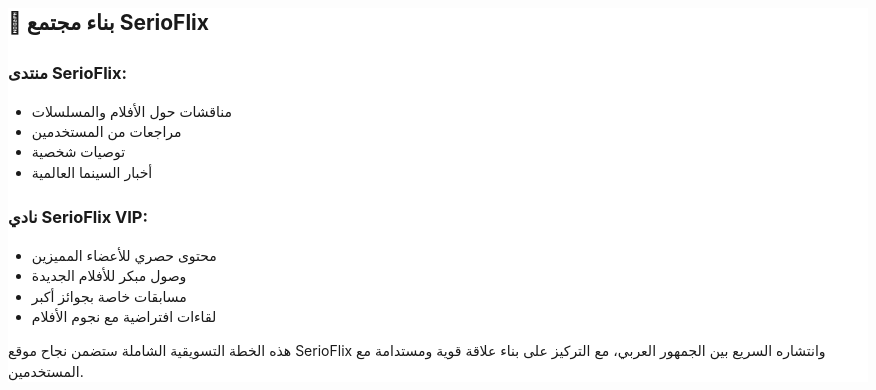 ## 🌟 بناء مجتمع SerioFlix

### منتدى SerioFlix:
- مناقشات حول الأفلام والمسلسلات
- مراجعات من المستخدمين
- توصيات شخصية
- أخبار السينما العالمية

### نادي SerioFlix VIP:
- محتوى حصري للأعضاء المميزين
- وصول مبكر للأفلام الجديدة
- مسابقات خاصة بجوائز أكبر
- لقاءات افتراضية مع نجوم الأفلام

هذه الخطة التسويقية الشاملة ستضمن نجاح موقع SerioFlix وانتشاره السريع بين الجمهور العربي، مع التركيز على بناء علاقة قوية ومستدامة مع المستخدمين.

